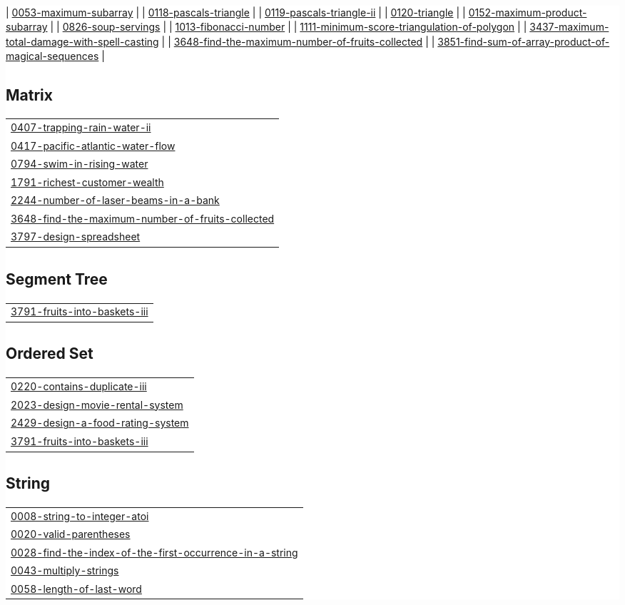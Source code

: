 | [0053-maximum-subarray](https://github.com/saachinnnn/Leetcodeeeee/tree/master/0053-maximum-subarray) |
| [0118-pascals-triangle](https://github.com/saachinnnn/Leetcodeeeee/tree/master/0118-pascals-triangle) |
| [0119-pascals-triangle-ii](https://github.com/saachinnnn/Leetcodeeeee/tree/master/0119-pascals-triangle-ii) |
| [0120-triangle](https://github.com/saachinnnn/Leetcodeeeee/tree/master/0120-triangle) |
| [0152-maximum-product-subarray](https://github.com/saachinnnn/Leetcodeeeee/tree/master/0152-maximum-product-subarray) |
| [0826-soup-servings](https://github.com/saachinnnn/Leetcodeeeee/tree/master/0826-soup-servings) |
| [1013-fibonacci-number](https://github.com/saachinnnn/Leetcodeeeee/tree/master/1013-fibonacci-number) |
| [1111-minimum-score-triangulation-of-polygon](https://github.com/saachinnnn/Leetcodeeeee/tree/master/1111-minimum-score-triangulation-of-polygon) |
| [3437-maximum-total-damage-with-spell-casting](https://github.com/saachinnnn/Leetcodeeeee/tree/master/3437-maximum-total-damage-with-spell-casting) |
| [3648-find-the-maximum-number-of-fruits-collected](https://github.com/saachinnnn/Leetcodeeeee/tree/master/3648-find-the-maximum-number-of-fruits-collected) |
| [3851-find-sum-of-array-product-of-magical-sequences](https://github.com/saachinnnn/Leetcodeeeee/tree/master/3851-find-sum-of-array-product-of-magical-sequences) |
## Matrix
|  |
| ------- |
| [0407-trapping-rain-water-ii](https://github.com/saachinnnn/Leetcodeeeee/tree/master/0407-trapping-rain-water-ii) |
| [0417-pacific-atlantic-water-flow](https://github.com/saachinnnn/Leetcodeeeee/tree/master/0417-pacific-atlantic-water-flow) |
| [0794-swim-in-rising-water](https://github.com/saachinnnn/Leetcodeeeee/tree/master/0794-swim-in-rising-water) |
| [1791-richest-customer-wealth](https://github.com/saachinnnn/Leetcodeeeee/tree/master/1791-richest-customer-wealth) |
| [2244-number-of-laser-beams-in-a-bank](https://github.com/saachinnnn/Leetcodeeeee/tree/master/2244-number-of-laser-beams-in-a-bank) |
| [3648-find-the-maximum-number-of-fruits-collected](https://github.com/saachinnnn/Leetcodeeeee/tree/master/3648-find-the-maximum-number-of-fruits-collected) |
| [3797-design-spreadsheet](https://github.com/saachinnnn/Leetcodeeeee/tree/master/3797-design-spreadsheet) |
## Segment Tree
|  |
| ------- |
| [3791-fruits-into-baskets-iii](https://github.com/saachinnnn/Leetcodeeeee/tree/master/3791-fruits-into-baskets-iii) |
## Ordered Set
|  |
| ------- |
| [0220-contains-duplicate-iii](https://github.com/saachinnnn/Leetcodeeeee/tree/master/0220-contains-duplicate-iii) |
| [2023-design-movie-rental-system](https://github.com/saachinnnn/Leetcodeeeee/tree/master/2023-design-movie-rental-system) |
| [2429-design-a-food-rating-system](https://github.com/saachinnnn/Leetcodeeeee/tree/master/2429-design-a-food-rating-system) |
| [3791-fruits-into-baskets-iii](https://github.com/saachinnnn/Leetcodeeeee/tree/master/3791-fruits-into-baskets-iii) |
## String
|  |
| ------- |
| [0008-string-to-integer-atoi](https://github.com/saachinnnn/Leetcodeeeee/tree/master/0008-string-to-integer-atoi) |
| [0020-valid-parentheses](https://github.com/saachinnnn/Leetcodeeeee/tree/master/0020-valid-parentheses) |
| [0028-find-the-index-of-the-first-occurrence-in-a-string](https://github.com/saachinnnn/Leetcodeeeee/tree/master/0028-find-the-index-of-the-first-occurrence-in-a-string) |
| [0043-multiply-strings](https://github.com/saachinnnn/Leetcodeeeee/tree/master/0043-multiply-strings) |
| [0058-length-of-last-word](https://github.com/saachinnnn/Leetcodeeeee/tree/master/0058-length-of-last-word) |